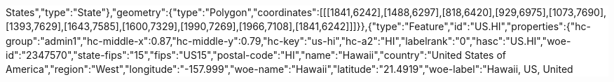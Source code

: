 States","type":"State"},"geometry":{"type":"Polygon","coordinates":[[[1841,6242],[1488,6297],[818,6420],[929,6975],[1073,7690],[1393,7629],[1643,7585],[1600,7329],[1990,7269],[1966,7108],[1841,6242]]]}},{"type":"Feature","id":"US.HI","properties":{"hc-group":"admin1","hc-middle-x":0.87,"hc-middle-y":0.79,"hc-key":"us-hi","hc-a2":"HI","labelrank":"0","hasc":"US.HI","woe-id":"2347570","state-fips":"15","fips":"US15","postal-code":"HI","name":"Hawaii","country":"United States of America","region":"West","longitude":"-157.999","woe-name":"Hawaii","latitude":"21.4919","woe-label":"Hawaii, US, United